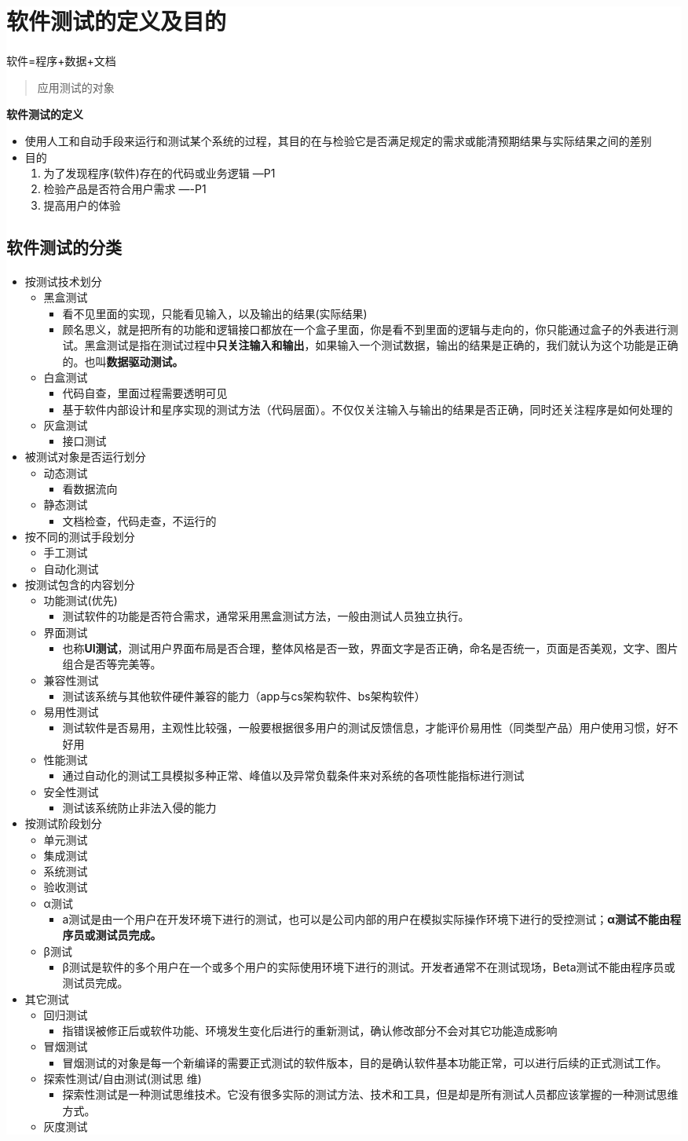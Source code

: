 # 软件测试的定义及目的

软件=程序+数据+文档

> 应用测试的对象

**软件测试的定义**

- 使用人工和自动手段来运行和测试某个系统的过程，其目的在与检验它是否满足规定的需求或能清预期结果与实际结果之间的差别
- 目的
  1. 为了发现程序(软件)存在的代码或业务逻辑   —P1
  2. 检验产品是否符合用户需求   —-P1
  3. 提高用户的体验

## 软件测试的分类

- 按测试技术划分
  - 黑盒测试
    - 看不见里面的实现，只能看见输入，以及输出的结果(实际结果)
    - 顾名思义，就是把所有的功能和逻辑接口都放在一个盒子里面，你是看不到里面的逻辑与走向的，你只能通过盒子的外表进行测试。黑盒测试是指在测试过程中**只关注输入和输出**，如果输入一个测试数据，输出的结果是正确的，我们就认为这个功能是正确的。也叫**数据驱动测试。**
  - 白盒测试
    - 代码自查，里面过程需要透明可见
    - 基于软件内部设计和星序实现的测试方法（代码层面）。不仅仅关注输入与输出的结果是否正确，同时还关注程序是如何处理的
  - 灰盒测试
    - 接口测试
- 被测试对象是否运行划分
  - 动态测试
    - 看数据流向
  - 静态测试
    - 文档检查，代码走查，不运行的
- 按不同的测试手段划分
  - 手工测试
  - 自动化测试
- 按测试包含的内容划分
  - 功能测试(优先)
    - 测试软件的功能是否符合需求，通常采用黑盒测试方法，一般由测试人员独立执行。
  - 界面测试
    - 也称**UI测试**，测试用户界面布局是否合理，整体风格是否一致，界面文字是否正确，命名是否统一，页面是否美观，文字、图片组合是否等完美等。
  - 兼容性测试
    - 测试该系统与其他软件硬件兼容的能力（app与cs架构软件、bs架构软件）
  - 易用性测试
    - 测试软件是否易用，主观性比较强，一般要根据很多用户的测试反馈信息，才能评价易用性（同类型产品）用户使用习惯，好不好用
  - 性能测试
    - 通过自动化的测试工具模拟多种正常、峰值以及异常负载条件来对系统的各项性能指标进行测试
  - 安全性测试
    - 测试该系统防止非法入侵的能力
- 按测试阶段划分
  - 单元测试
  - 集成测试
  - 系统测试
  - 验收测试
  - α测试
    - a测试是由一个用户在开发环境下进行的测试，也可以是公司内部的用户在模拟实际操作环境下进行的受控测试；**α测试不能由程序员或测试员完成。**
  - β测试
    - β测试是软件的多个用户在一个或多个用户的实际使用环境下进行的测试。开发者通常不在测试现场，Beta测试不能由程序员或测试员完成。
- 其它测试
  - 回归测试
    - 指错误被修正后或软件功能、环境发生变化后进行的重新测试，确认修改部分不会对其它功能造成影响
  - 冒烟测试
    - 冒烟测试的对象是每一个新编译的需要正式测试的软件版本，目的是确认软件基本功能正常，可以进行后续的正式测试工作。
  - 探索性测试/自由测试(测试思 维)
    - 探索性测试是一种测试思维技术。它没有很多实际的测试方法、技术和工具，但是却是所有测试人员都应该掌握的一种测试思维方式。
  - 灰度测试